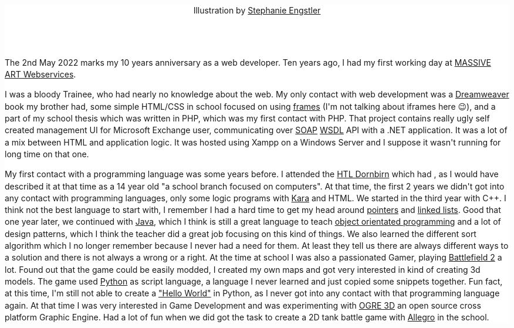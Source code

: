 <p align="center">
    Illustration by <a href="https://cargocollective.com/meinewilma">Stephanie Engstler</a>
</p>
  
<br/>
<br/>
  
The 2nd May 2022 marks my 10 years anniversary as a web developer.
Ten years ago, I had my first working day at [MASSIVE ART Webservices](https://www.massiveart.com/).

I was a bloody Trainee, who had nearly no knowledge about the web. My
only contact with web development was a [Dreamweaver](https://en.wikipedia.org/wiki/Adobe_Dreamweaver) book my brother had,
some simple HTML/CSS in school focused on using [frames](https://developer.mozilla.org/en-US/docs/Web/HTML/Element/frame)
(I'm not talking about iframes here 😉), 
and a part of my school thesis which was written in PHP, which was my
first contact with PHP. That project contains really ugly self created
management UI for Microsoft Exchange user, communicating over [SOAP](https://en.wikipedia.org/wiki/SOAP) [WSDL](https://en.wikipedia.org/wiki/Web_Services_Description_Language)
API with a .NET application. It was a lot of a mix between HTML and
application logic. It was hosted using Xampp on a Windows Server and
I suppose it wasn't running for long time on that one.

My first contact with a programming language was some years before.
I attended the [HTL Dornbirn](https://www.htldornbirn.at/) which had
, as I would have described it at that time as a 14 year old "a school branch focused
on computers". At that time, the first 2 years we didn't got into any
contact with programming languages, only some logic programs with [Kara](https://de.wikipedia.org/wiki/Kara_(Programmierumgebung)) and HTML.
We started in the third year with C++. I think not the best language
to start with, I remember I had a hard time to get my head around [pointers](https://en.wikipedia.org/wiki/Pointer_(computer_programming))
and [linked lists](https://en.wikipedia.org/wiki/Linked_list).
Good that one year later, we continued with [Java](https://en.wikipedia.org/wiki/Java_(programming_language)),
which I think is still a great language to teach [object orientated programming](https://en.wikipedia.org/wiki/Object-oriented_programming)
and a lot of design patterns, which I think the teacher did a great job
focusing on this kind of things. We also learned the different sort 
algorithm which I no longer remember because I never had a need
for them. At least they tell us there are always different ways to
a solution and there is not always a wrong or a right. At the time at school
I was also a passionated Gamer, playing [Battlefield 2](https://en.wikipedia.org/wiki/Battlefield_2)
a lot. Found out that the game could be easily modded, I created my
own maps and got very interested in kind of creating 3d models. The game
used [Python](https://en.wikipedia.org/wiki/Python_(programming_language))
as script language, a language I never learned and just copied
some snippets together. Fun fact, at this time, I'm still not able to create 
a ["Hello World"](https://en.wikipedia.org/wiki/%22Hello,_World!%22_program)
in Python, as I never got into any contact with that programming language again.
At that time I was very interested in Game Development and was experimenting
with [OGRE 3D](https://de.wikipedia.org/wiki/OGRE) an open source cross platform
Graphic Engine. Had a lot of fun when we did got the task to create a 2D tank battle
game with [Allegro](https://liballeg.org/) in the school.
